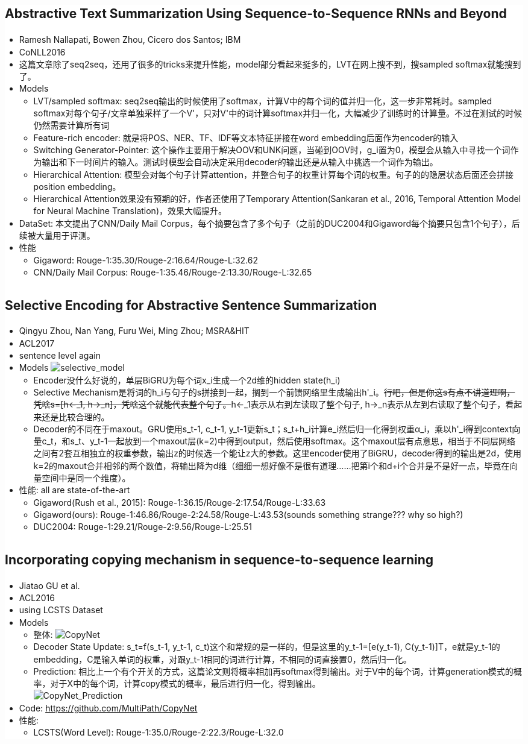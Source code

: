 ## Abstractive Text Summarization Using Sequence-to-Sequence RNNs and Beyond

- Ramesh Nallapati, Bowen Zhou, Cicero dos Santos; IBM
- CoNLL2016
- 这篇文章除了seq2seq，还用了很多的tricks来提升性能，model部分看起来挺多的，LVT在网上搜不到，搜sampled softmax就能搜到了。
- Models
    - LVT/sampled softmax: seq2seq输出的时候使用了softmax，计算V中的每个词的值并归一化，这一步非常耗时。sampled softmax对每个句子/文章单独采样了一个V'，只对V'中的词计算softmax并归一化，大幅减少了训练时的计算量。不过在测试的时候仍然需要计算所有词
    - Feature-rich encoder: 就是将POS、NER、TF、IDF等文本特征拼接在word embedding后面作为encoder的输入
    - Switching Generator-Pointer: 这个操作主要用于解决OOV和UNK问题，当碰到OOV时，g_i置为0，模型会从输入中寻找一个词作为输出和下一时间片的输入。测试时模型会自动决定采用decoder的输出还是从输入中挑选一个词作为输出。
    - Hierarchical Attention: 模型会对每个句子计算attention，并整合句子的权重计算每个词的权重。句子的的隐层状态后面还会拼接position embedding。
    - Hierarchical Attention效果没有预期的好，作者还使用了Temporary Attention(Sankaran et al., 2016, Temporal Attention Model for Neural Machine Translation)，效果大幅提升。
- DataSet: 本文提出了CNN/Daily Mail Corpus，每个摘要包含了多个句子（之前的DUC2004和Gigaword每个摘要只包含1个句子），后续被大量用于评测。
- 性能
    - Gigaword: Rouge-1:35.30/Rouge-2:16.64/Rouge-L:32.62
    - CNN/Daily Mail Corpus: Rouge-1:35.46/Rouge-2:13.30/Rouge-L:32.65

## Selective Encoding for Abstractive Sentence Summarization

- Qingyu Zhou, Nan Yang, Furu Wei, Ming Zhou; MSRA&HIT
- ACL2017
- sentence level again
- Models
    ![selective_model](https://images2018.cnblogs.com/blog/584241/201807/584241-20180725163052725-1702600859.png)
    - Encoder没什么好说的，单层BiGRU为每个词x_i生成一个2d维的hidden state(h_i)
    - Selective Mechanism是将词的h_i与句子的s拼接到一起，搁到一个前馈网络里生成输出h'_i。~~行吧，但是你这s有点不讲道理啊，凭啥s=[h←_1, h→_n]，凭啥这个就能代表整个句子。~~h←_1表示从右到左读取了整个句子, h→_n表示从左到右读取了整个句子，看起来还是比较合理的。
    - Decoder的不同在于maxout。GRU使用s_t-1, c_t-1, y_t-1更新s_t；s_t+h_i计算e_i然后归一化得到权重α_i，乘以h'_i得到context向量c_t，和s_t、y_t-1一起放到一个maxout层(k=2)中得到output，然后使用softmax。这个maxout层有点意思，相当于不同层网络之间有2套互相独立的权重参数，输出z的时候选一个能让z大的参数。这里encoder使用了BiGRU，decoder得到的输出是2d，使用k=2的maxout合并相邻的两个数值，将输出降为d维（细细一想好像不是很有道理……把第i个和d+i个合并是不是好一点，毕竟在向量空间中是同一个维度）。
- 性能: all are state-of-the-art
    - Gigaword(Rush et al., 2015): Rouge-1:36.15/Rouge-2:17.54/Rouge-L:33.63
    - Gigaword(ours):  Rouge-1:46.86/Rouge-2:24.58/Rouge-L:43.53(sounds something strange??? why so high?)
    - DUC2004: Rouge-1:29.21/Rouge-2:9.56/Rouge-L:25.51

## Incorporating copying mechanism in sequence-to-sequence learning

- Jiatao GU et al.
- ACL2016
- using LCSTS Dataset
- Models
    - 整体: ![CopyNet](https://images2018.cnblogs.com/blog/584241/201807/584241-20180725135539720-70493656.png)
    - Decoder State Update: s_t=f(s_t-1, y_t-1, c_t)这个和常规的是一样的，但是这里的y_t-1=[e(y_t-1), C(y_t-1)]T，e就是y_t-1的embedding，C是输入单词的权重，对跟y_t-1相同的词进行计算，不相同的词直接置0，然后归一化。
    - Prediction: 相比上一个有个开关的方式，这篇论文则将概率相加再softmax得到输出。对于V中的每个词，计算generation模式的概率，对于X中的每个词，计算copy模式的概率，最后进行归一化，得到输出。  
    ![CopyNet_Prediction](https://images2018.cnblogs.com/blog/584241/201807/584241-20180725135553022-126288400.png)
- Code: https://github.com/MultiPath/CopyNet
- 性能:
    - LCSTS(Word Level): Rouge-1:35.0/Rouge-2:22.3/Rouge-L:32.0
